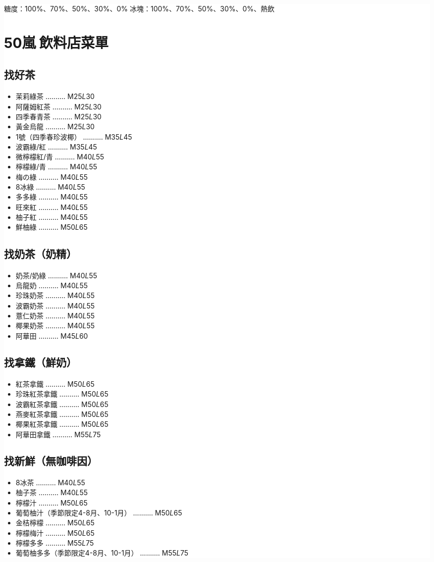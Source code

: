 
糖度：100%、70%、50%、30%、0%
冰塊：100%、70%、50%、30%、0%、熱飲

# 50嵐 飲料店菜單

## 找好茶
- 茉莉綠茶 .......... M$25 L$30
- 阿薩姆紅茶 .......... M$25 L$30
- 四季春青茶 .......... M$25 L$30
- 黃金烏龍 .......... M$25 L$30
- 1號（四季春珍波椰） .......... M$35 L$45
- 波霸綠/紅 .......... M$35 L$45
- 微檸檬紅/青 .......... M$40 L$55
- 檸檬綠/青 .......... M$40 L$55
- 梅の綠 .......... M$40 L$55
- 8冰綠 .......... M$40 L$55
- 多多綠 .......... M$40 L$55
- 旺來紅 .......... M$40 L$55
- 柚子紅 .......... M$40 L$55
- 鮮柚綠 .......... M$50 L$65

## 找奶茶（奶精）
- 奶茶/奶綠 .......... M$40 L$55
- 烏龍奶 .......... M$40 L$55
- 珍珠奶茶 .......... M$40 L$55
- 波霸奶茶 .......... M$40 L$55
- 薏仁奶茶 .......... M$40 L$55
- 椰果奶茶 .......... M$40 L$55
- 阿華田 .......... M$45 L$60

## 找拿鐵（鮮奶）
- 紅茶拿鐵 .......... M$50 L$65
- 珍珠紅茶拿鐵 .......... M$50 L$65
- 波霸紅茶拿鐵 .......... M$50 L$65
- 燕麥紅茶拿鐵 .......... M$50 L$65
- 椰果紅茶拿鐵 .......... M$50 L$65
- 阿華田拿鐵 .......... M$55 L$75

## 找新鮮（無咖啡因）
- 8冰茶 .......... M$40 L$55
- 柚子茶 .......... M$40 L$55
- 檸檬汁 .......... M$50 L$65
- 葡萄柚汁（季節限定4-8月、10-1月） .......... M$50 L$65
- 金桔檸檬 .......... M$50 L$65
- 檸檬梅汁 .......... M$50 L$65
- 檸檬多多 .......... M$55 L$75
- 葡萄柚多多（季節限定4-8月、10-1月） .......... M$55 L$75

